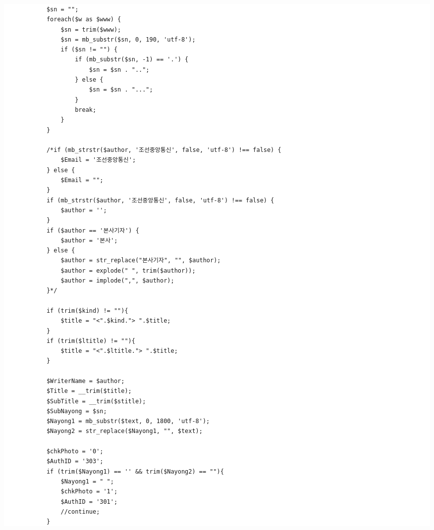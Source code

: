				$sn = "";
				foreach($w as $www) {
					$sn = trim($www);
					$sn = mb_substr($sn, 0, 190, 'utf-8');
					if ($sn != "") {
						if (mb_substr($sn, -1) == '.') {
							$sn = $sn . "..";
						} else {
							$sn = $sn . "...";
						}
						break;
					}
				}

				/*if (mb_strstr($author, '조선중앙통신', false, 'utf-8') !== false) {
					$Email = '조선중앙통신'; 
				} else {
					$Email = ""; 
				}
				if (mb_strstr($author, '조선중앙통신', false, 'utf-8') !== false) {
					$author = '';
				}
				if ($author == '본사기자') {
					$author = '본사';
				} else {
					$author = str_replace("본사기자", "", $author);
					$author = explode(" ", trim($author));
					$author = implode(",", $author);
				}*/

				if (trim($kind) != ""){
					$title = "<".$kind."> ".$title;
				}
				if (trim($ltitle) != ""){
					$title = "<".$ltitle."> ".$title;
				}
	
				$WriterName = $author;
				$Title = __trim($title);
				$SubTitle = __trim($stitle);
				$SubNayong = $sn;
				$Nayong1 = mb_substr($text, 0, 1800, 'utf-8');
				$Nayong2 = str_replace($Nayong1, "", $text);

				$chkPhoto = '0';
				$AuthID = '303';
				if (trim($Nayong1) == '' && trim($Nayong2) == ""){
					$Nayong1 = " ";
					$chkPhoto = '1';
					$AuthID = '301';
					//continue;
				}
